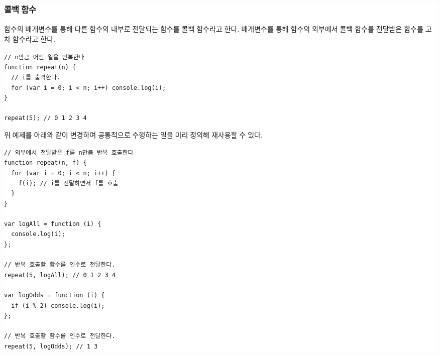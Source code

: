 ### 콜백 함수
함수의 매개변수를 통해 다른 함수의 내부로 전달되는 함수를 콜백 함수라고 한다.
매개변수를 통해 함수의 외부에서 콜백 함수를 전달받은 함수를 고차 함수라고 한다.
```
// n만큼 어떤 일을 반복한다
function repeat(n) {
  // i를 출력한다.
  for (var i = 0; i < n; i++) console.log(i);
}

repeat(5); // 0 1 2 3 4
```
위 예제를 아래와 같이 변경하여 공통적으로 수행하는 일을 미리 정의해 재사용할 수 있다.
```
// 외부에서 전달받은 f를 n만큼 반복 호출한다
function repeat(n, f) {
  for (var i = 0; i < n; i++) {
    f(i); // i를 전달하면서 f를 호출
  }
}

var logAll = function (i) {
  console.log(i);
};

// 반복 호출할 함수를 인수로 전달한다.
repeat(5, logAll); // 0 1 2 3 4

var logOdds = function (i) {
  if (i % 2) console.log(i);
};

// 반복 호출할 함수를 인수로 전달한다.
repeat(5, logOdds); // 1 3
```
